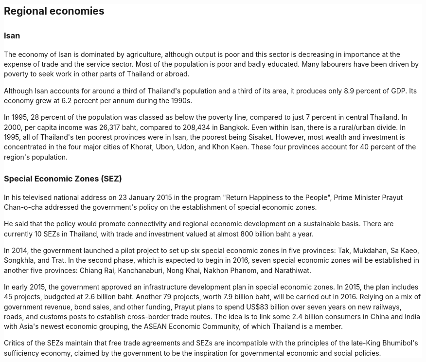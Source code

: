 ## Regional economies

### Isan

The economy of Isan is dominated by agriculture, although output is poor and
this sector is decreasing in importance at the expense of trade and the
service sector. Most of the population is poor and badly educated. Many
labourers have been driven by poverty to seek work in other parts of Thailand
or abroad.

Although Isan accounts for around a third of Thailand's population and a third
of its area, it produces only 8.9 percent of GDP. Its economy grew at 6.2
percent per annum during the 1990s.

In 1995, 28 percent of the population was classed as below the poverty line,
compared to just 7 percent in central Thailand. In 2000, per capita income was
26,317 baht, compared to 208,434 in Bangkok. Even within Isan, there is a
rural/urban divide. In 1995, all of Thailand's ten poorest provinces were in
Isan, the poorest being Sisaket. However, most wealth and investment is
concentrated in the four major cities of Khorat, Ubon, Udon, and Khon Kaen.
These four provinces account for 40 percent of the region's population.

### Special Economic Zones (SEZ)

In his televised national address on 23 January 2015 in the program "Return
Happiness to the People", Prime Minister Prayut Chan-o-cha addressed the
government's policy on the establishment of special economic zones.

He said that the policy would promote connectivity and regional economic
development on a sustainable basis. There are currently 10 SEZs in Thailand,
with trade and investment valued at almost 800 billion baht a year.

In 2014, the government launched a pilot project to set up six special
economic zones in five provinces: Tak, Mukdahan, Sa Kaeo, Songkhla, and Trat.
In the second phase, which is expected to begin in 2016, seven special
economic zones will be established in another five provinces: Chiang Rai,
Kanchanaburi, Nong Khai, Nakhon Phanom, and Narathiwat.

In early 2015, the government approved an infrastructure development plan in
special economic zones. In 2015, the plan includes 45 projects, budgeted at
2.6 billion baht. Another 79 projects, worth 7.9 billion baht, will be carried
out in 2016. Relying on a mix of government revenue, bond sales, and other
funding, Prayut plans to spend US$83 billion over seven years on new railways,
roads, and customs posts to establish cross-border trade routes. The idea is
to link some 2.4 billion consumers in China and India with Asia's newest
economic grouping, the ASEAN Economic Community, of which Thailand is a
member.

Critics of the SEZs maintain that free trade agreements and SEZs are
incompatible with the principles of the late-King Bhumibol's sufficiency
economy, claimed by the government to be the inspiration for governmental
economic and social policies.
